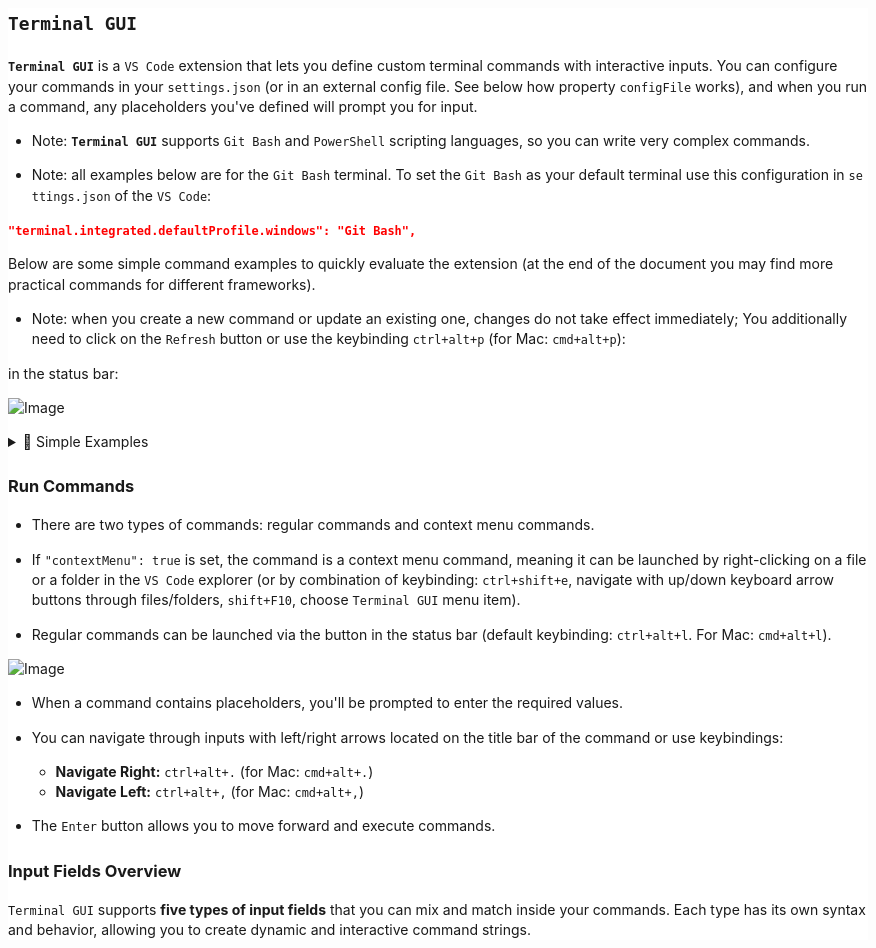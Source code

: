 ## `Terminal GUI`

**`Terminal GUI`** is a `VS Code` extension that lets you define custom terminal commands with interactive inputs. You can configure your commands in your `settings.json` (or in an external config file. See below how property `configFile` works), and when you run a command, any placeholders you've defined will prompt you for input.

   - Note: **`Terminal GUI`** supports `Git Bash` and `PowerShell` scripting languages, so you can write very complex commands.

   - Note: all examples below are for the `Git Bash` terminal. To set the `Git Bash` as your default terminal use this configuration in `settings.json` of the `VS Code`:

```json
"terminal.integrated.defaultProfile.windows": "Git Bash",
```

Below are some simple command examples to quickly evaluate the extension (at the end of the document you may find more practical commands for different frameworks).

   - Note: when you create a new command or update an existing one, changes do not take effect immediately; You additionally need to click on the `Refresh` button or use the keybinding `ctrl+alt+p` (for Mac: `cmd+alt+p`):

in the status bar:

   ![Image](https://raw.githubusercontent.com/BachiMjavanadze/terminal-gui2/refs/heads/main/src/media/refresh.avif)

<details><summary>📂 Simple Examples</summary></details>

### Run Commands

   - There are two types of commands: regular commands and context menu commands.
   
   - If `"contextMenu": true` is set, the command is a context menu command, meaning it can be launched by right-clicking on a file or a folder in the `VS Code` explorer (or by combination of keybinding: `ctrl+shift+e`, navigate with up/down keyboard arrow buttons through files/folders, `shift+F10`, choose `Terminal GUI` menu item).

   - Regular commands can be launched via the button in the status bar (default keybinding: `ctrl+alt+l`. For Mac: `cmd+alt+l`).

![Image](https://raw.githubusercontent.com/BachiMjavanadze/terminal-gui2/refs/heads/main/src/media/regular%20commands.avif)

   - When a command contains placeholders, you'll be prompted to enter the required values.

   - You can navigate through inputs with left/right arrows located on the title bar of the command or use keybindings:

        - **Navigate Right:** `ctrl+alt+.` (for Mac: `cmd+alt+.`)
        - **Navigate Left:** `ctrl+alt+,`  (for Mac: `cmd+alt+,`)
   
   - The `Enter` button allows you to move forward and execute commands.

### Input Fields Overview

`Terminal GUI` supports **five types of input fields** that you can mix and match inside your commands. Each type has its own syntax and behavior, allowing you to create dynamic and interactive command strings.
